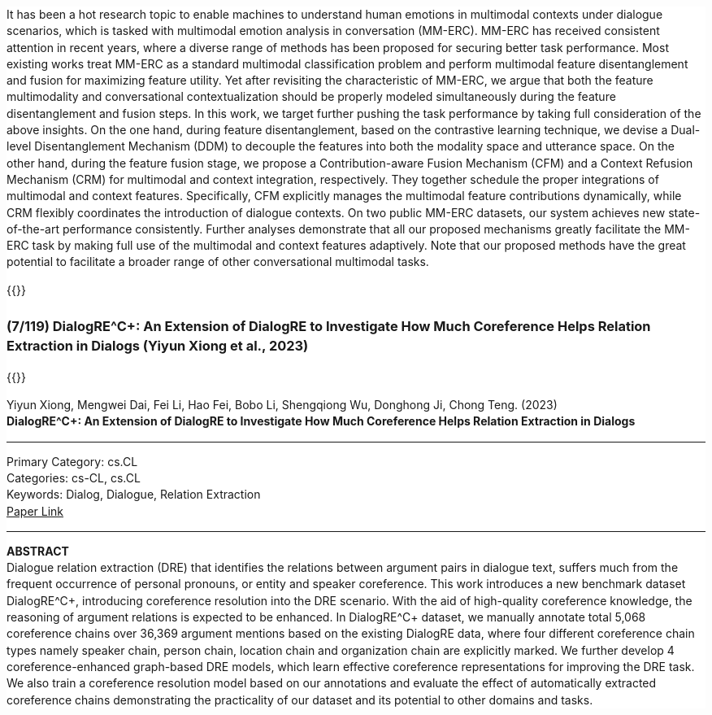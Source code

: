 It has been a hot research topic to enable machines to understand human emotions in multimodal contexts under dialogue scenarios, which is tasked with multimodal emotion analysis in conversation (MM-ERC). MM-ERC has received consistent attention in recent years, where a diverse range of methods has been proposed for securing better task performance. Most existing works treat MM-ERC as a standard multimodal classification problem and perform multimodal feature disentanglement and fusion for maximizing feature utility. Yet after revisiting the characteristic of MM-ERC, we argue that both the feature multimodality and conversational contextualization should be properly modeled simultaneously during the feature disentanglement and fusion steps. In this work, we target further pushing the task performance by taking full consideration of the above insights. On the one hand, during feature disentanglement, based on the contrastive learning technique, we devise a Dual-level Disentanglement Mechanism (DDM) to decouple the features into both the modality space and utterance space. On the other hand, during the feature fusion stage, we propose a Contribution-aware Fusion Mechanism (CFM) and a Context Refusion Mechanism (CRM) for multimodal and context integration, respectively. They together schedule the proper integrations of multimodal and context features. Specifically, CFM explicitly manages the multimodal feature contributions dynamically, while CRM flexibly coordinates the introduction of dialogue contexts. On two public MM-ERC datasets, our system achieves new state-of-the-art performance consistently. Further analyses demonstrate that all our proposed mechanisms greatly facilitate the MM-ERC task by making full use of the multimodal and context features adaptively. Note that our proposed methods have the great potential to facilitate a broader range of other conversational multimodal tasks.

{{</citation>}}


### (7/119) DialogRE^C+: An Extension of DialogRE to Investigate How Much Coreference Helps Relation Extraction in Dialogs (Yiyun Xiong et al., 2023)

{{<citation>}}

Yiyun Xiong, Mengwei Dai, Fei Li, Hao Fei, Bobo Li, Shengqiong Wu, Donghong Ji, Chong Teng. (2023)  
**DialogRE^C+: An Extension of DialogRE to Investigate How Much Coreference Helps Relation Extraction in Dialogs**  

---
Primary Category: cs.CL  
Categories: cs-CL, cs.CL  
Keywords: Dialog, Dialogue, Relation Extraction  
[Paper Link](http://arxiv.org/abs/2308.04498v1)  

---


**ABSTRACT**  
Dialogue relation extraction (DRE) that identifies the relations between argument pairs in dialogue text, suffers much from the frequent occurrence of personal pronouns, or entity and speaker coreference. This work introduces a new benchmark dataset DialogRE^C+, introducing coreference resolution into the DRE scenario. With the aid of high-quality coreference knowledge, the reasoning of argument relations is expected to be enhanced. In DialogRE^C+ dataset, we manually annotate total 5,068 coreference chains over 36,369 argument mentions based on the existing DialogRE data, where four different coreference chain types namely speaker chain, person chain, location chain and organization chain are explicitly marked. We further develop 4 coreference-enhanced graph-based DRE models, which learn effective coreference representations for improving the DRE task. We also train a coreference resolution model based on our annotations and evaluate the effect of automatically extracted coreference chains demonstrating the practicality of our dataset and its potential to other domains and tasks.
